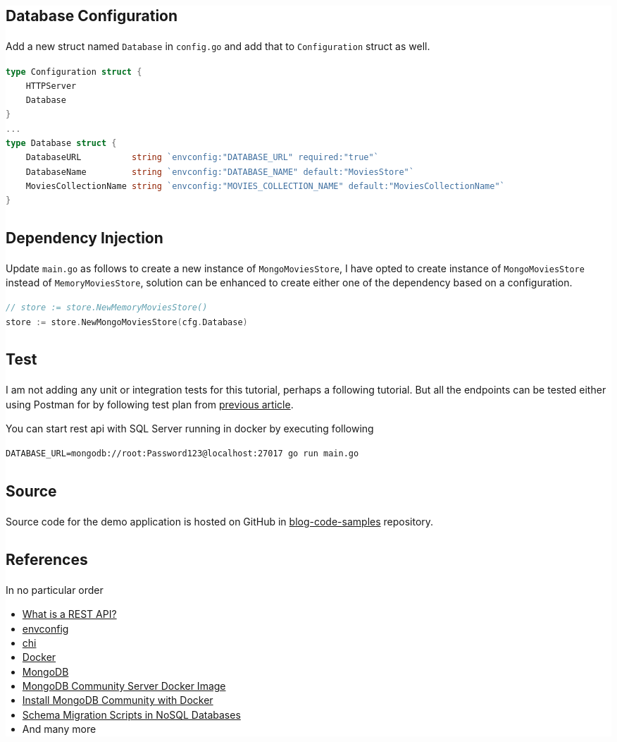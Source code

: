## Database Configuration
Add a new struct named `Database` in `config.go` and add that to `Configuration` struct as well.
```go
type Configuration struct {
	HTTPServer
	Database
}
...
type Database struct {
	DatabaseURL          string `envconfig:"DATABASE_URL" required:"true"`
	DatabaseName         string `envconfig:"DATABASE_NAME" default:"MoviesStore"`
	MoviesCollectionName string `envconfig:"MOVIES_COLLECTION_NAME" default:"MoviesCollectionName"`
}
```

## Dependency Injection
Update `main.go` as follows to create a new instance of `MongoMoviesStore`, I have opted to create instance of `MongoMoviesStore` instead of `MemoryMoviesStore`, solution can be enhanced to create either one of the dependency based on a configuration.
```go
// store := store.NewMemoryMoviesStore()
store := store.NewMongoMoviesStore(cfg.Database)
```

## Test
I am not adding any unit or integration tests for this tutorial, perhaps a following tutorial. But all the endpoints can be tested either using Postman for by following test plan from [previous article](https://kashifsoofi.github.io/go/rest/restapi-with-go-chi-and-inmemory-store/#testing).

You can start rest api with SQL Server running in docker by executing following
```shell
DATABASE_URL=mongodb://root:Password123@localhost:27017 go run main.go
```

## Source
Source code for the demo application is hosted on GitHub in [blog-code-samples](https://github.com/kashifsoofi/blog-code-samples/tree/main/movies-api-with-go-chi-and-mongodb) repository.

## References
In no particular order
* [What is a REST API?](https://www.ibm.com/topics/rest-apis)
* [envconfig](https://github.com/kelseyhightower/envconfig)
* [chi](https://github.com/go-chi/chi)
* [Docker](https://www.docker.com/)
* [MongoDB](https://www.mongodb.com/)
* [MongoDB Community Server Docker Image](https://hub.docker.com/r/mongodb/mongodb-community-server)
* [Install MongoDB Community with Docker](https://www.mongodb.com/docs/manual/tutorial/install-mongodb-community-with-docker/)
* [Schema Migration Scripts in NoSQL Databases](https://stackoverflow.com/a/49446108)
* And many more